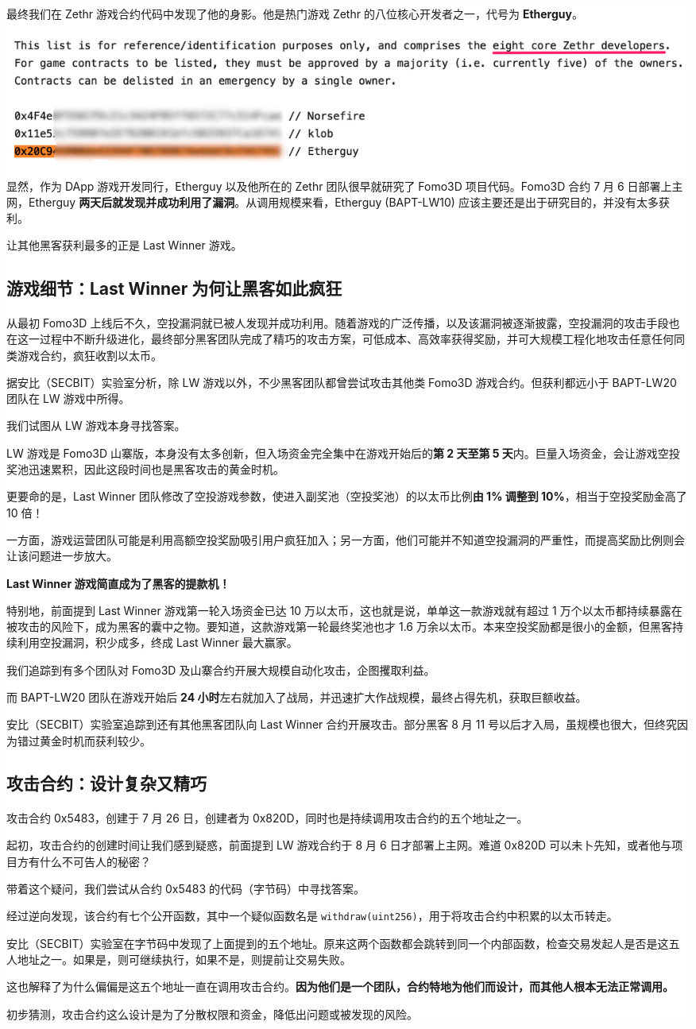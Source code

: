 最终我们在 Zethr 游戏合约代码中发现了他的身影。他是热门游戏 Zethr 的八位核心开发者之一，代号为 **Etherguy**。

![zethr-etherguy](zethr-etherguy.png)

显然，作为 DApp 游戏开发同行，Etherguy 以及他所在的 Zethr 团队很早就研究了 Fomo3D 项目代码。Fomo3D 合约 7 月 6 日部署上主网，Etherguy **两天后就发现并成功利用了漏洞**。从调用规模来看，Etherguy (BAPT-LW10) 应该主要还是出于研究目的，并没有太多获利。

让其他黑客获利最多的正是 Last Winner 游戏。

## 游戏细节：Last Winner 为何让黑客如此疯狂

从最初 Fomo3D 上线后不久，空投漏洞就已被人发现并成功利用。随着游戏的广泛传播，以及该漏洞被逐渐披露，空投漏洞的攻击手段也在这一过程中不断升级进化，最终部分黑客团队完成了精巧的攻击方案，可低成本、高效率获得奖励，并可大规模工程化地攻击任意任何同类游戏合约，疯狂收割以太币。

据安比（SECBIT）实验室分析，除 LW 游戏以外，不少黑客团队都曾尝试攻击其他类 Fomo3D 游戏合约。但获利都远小于 BAPT-LW20 团队在 LW 游戏中所得。

我们试图从 LW 游戏本身寻找答案。

LW 游戏是 Fomo3D 山寨版，本身没有太多创新，但入场资金完全集中在游戏开始后的**第 2 天至第 5 天**内。巨量入场资金，会让游戏空投奖池迅速累积，因此这段时间也是黑客攻击的黄金时机。

更要命的是，Last Winner 团队修改了空投游戏参数，使进入副奖池（空投奖池）的以太币比例**由 1% 调整到 10%**，相当于空投奖励金高了 10 倍！

一方面，游戏运营团队可能是利用高额空投奖励吸引用户疯狂加入；另一方面，他们可能并不知道空投漏洞的严重性，而提高奖励比例则会让该问题进一步放大。

**Last Winner 游戏简直成为了黑客的提款机！**

特别地，前面提到 Last Winner 游戏第一轮入场资金已达 10 万以太币，这也就是说，单单这一款游戏就有超过 1 万个以太币都持续暴露在被攻击的风险下，成为黑客的囊中之物。要知道，这款游戏第一轮最终奖池也才 1.6 万余以太币。本来空投奖励都是很小的金额，但黑客持续利用空投漏洞，积少成多，终成 Last Winner 最大赢家。

我们追踪到有多个团队对 Fomo3D 及山寨合约开展大规模自动化攻击，企图攫取利益。

而 BAPT-LW20 团队在游戏开始后 **24 小时**左右就加入了战局，并迅速扩大作战规模，最终占得先机，获取巨额收益。

安比（SECBIT）实验室追踪到还有其他黑客团队向 Last Winner 合约开展攻击。部分黑客 8 月 11 号以后才入局，虽规模也很大，但终究因为错过黄金时机而获利较少。

## 攻击合约：设计复杂又精巧

攻击合约 0x5483，创建于 7 月 26 日，创建者为 0x820D，同时也是持续调用攻击合约的五个地址之一。

起初，攻击合约的创建时间让我们感到疑惑，前面提到 LW 游戏合约于 8 月 6 日才部署上主网。难道 0x820D 可以未卜先知，或者他与项目方有什么不可告人的秘密？

带着这个疑问，我们尝试从合约 0x5483 的代码（字节码）中寻找答案。

经过逆向发现，该合约有七个公开函数，其中一个疑似函数名是 `withdraw(uint256)`，用于将攻击合约中积累的以太币转走。

安比（SECBIT）实验室在字节码中发现了上面提到的五个地址。原来这两个函数都会跳转到同一个内部函数，检查交易发起人是否是这五人地址之一。如果是，则可继续执行，如果不是，则提前让交易失败。

这也解释了为什么偏偏是这五个地址一直在调用攻击合约。**因为他们是一个团队，合约特地为他们而设计，而其他人根本无法正常调用。**

初步猜测，攻击合约这么设计是为了分散权限和资金，降低出问题或被发现的风险。
